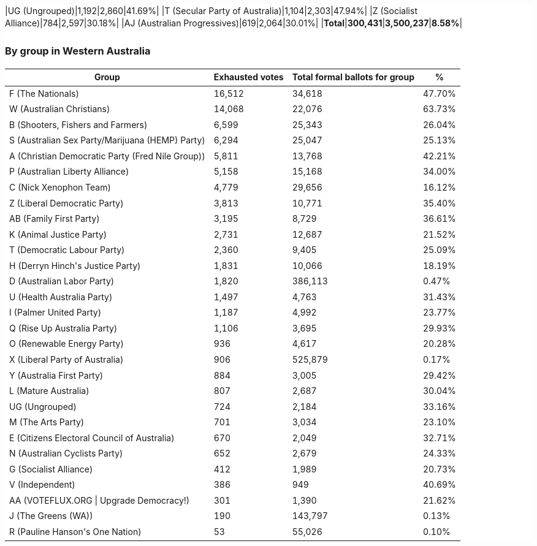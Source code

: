 |UG (Ungrouped)|1,192|2,860|41.69%|
|T (Secular Party of Australia)|1,104|2,303|47.94%|
|Z (Socialist Alliance)|784|2,597|30.18%|
|AJ (Australian Progressives)|619|2,064|30.01%|
|**Total**|**300,431**|**3,500,237**|**8.58%**|

### By group in Western Australia

|Group|Exhausted votes|Total formal ballots for group|%|
|---|---|---|---|
|F (The Nationals)|16,512|34,618|47.70%|
|W (Australian Christians)|14,068|22,076|63.73%|
|B (Shooters, Fishers and Farmers)|6,599|25,343|26.04%|
|S (Australian Sex Party/Marijuana (HEMP) Party)|6,294|25,047|25.13%|
|A (Christian Democratic Party (Fred Nile Group))|5,811|13,768|42.21%|
|P (Australian Liberty Alliance)|5,158|15,168|34.00%|
|C (Nick Xenophon Team)|4,779|29,656|16.12%|
|Z (Liberal Democratic Party)|3,813|10,771|35.40%|
|AB (Family First Party)|3,195|8,729|36.61%|
|K (Animal Justice Party)|2,731|12,687|21.52%|
|T (Democratic Labour Party)|2,360|9,405|25.09%|
|H (Derryn Hinch's Justice Party)|1,831|10,066|18.19%|
|D (Australian Labor Party)|1,820|386,113|0.47%|
|U (Health Australia Party)|1,497|4,763|31.43%|
|I (Palmer United Party)|1,187|4,992|23.77%|
|Q (Rise Up Australia Party)|1,106|3,695|29.93%|
|O (Renewable Energy Party)|936|4,617|20.28%|
|X (Liberal Party of Australia)|906|525,879|0.17%|
|Y (Australia First Party)|884|3,005|29.42%|
|L (Mature Australia)|807|2,687|30.04%|
|UG (Ungrouped)|724|2,184|33.16%|
|M (The Arts Party)|701|3,034|23.10%|
|E (Citizens Electoral Council of Australia)|670|2,049|32.71%|
|N (Australian Cyclists Party)|652|2,679|24.33%|
|G (Socialist Alliance)|412|1,989|20.73%|
|V (Independent)|386|949|40.69%|
|AA (VOTEFLUX.ORG &#124; Upgrade Democracy!)|301|1,390|21.62%|
|J (The Greens (WA))|190|143,797|0.13%|
|R (Pauline Hanson's One Nation)|53|55,026|0.10%|